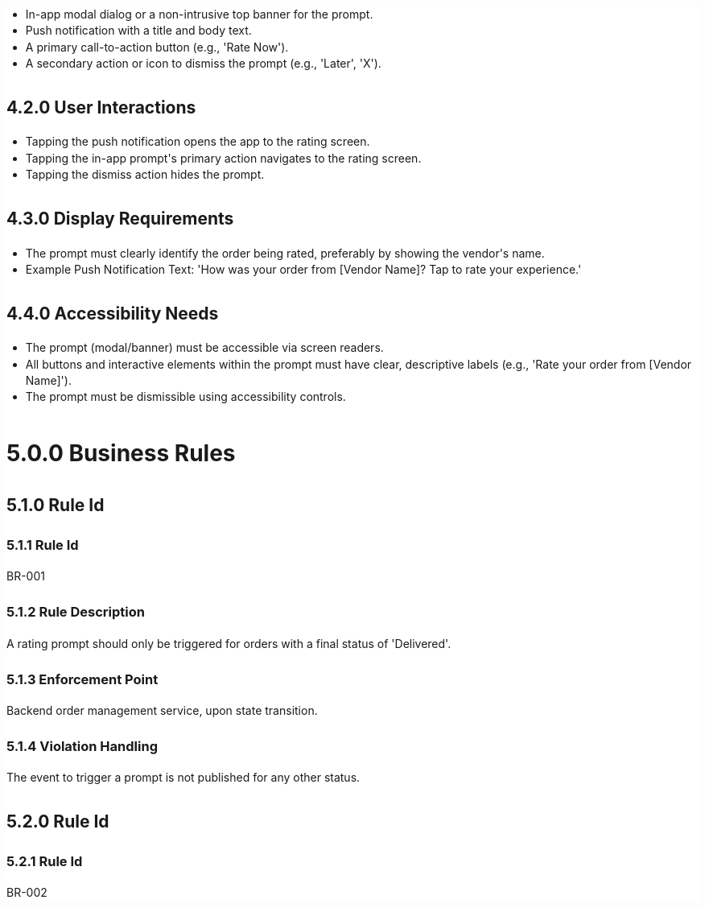 - In-app modal dialog or a non-intrusive top banner for the prompt.
- Push notification with a title and body text.
- A primary call-to-action button (e.g., 'Rate Now').
- A secondary action or icon to dismiss the prompt (e.g., 'Later', 'X').

## 4.2.0 User Interactions

- Tapping the push notification opens the app to the rating screen.
- Tapping the in-app prompt's primary action navigates to the rating screen.
- Tapping the dismiss action hides the prompt.

## 4.3.0 Display Requirements

- The prompt must clearly identify the order being rated, preferably by showing the vendor's name.
- Example Push Notification Text: 'How was your order from [Vendor Name]? Tap to rate your experience.'

## 4.4.0 Accessibility Needs

- The prompt (modal/banner) must be accessible via screen readers.
- All buttons and interactive elements within the prompt must have clear, descriptive labels (e.g., 'Rate your order from [Vendor Name]').
- The prompt must be dismissible using accessibility controls.

# 5.0.0 Business Rules

## 5.1.0 Rule Id

### 5.1.1 Rule Id

BR-001

### 5.1.2 Rule Description

A rating prompt should only be triggered for orders with a final status of 'Delivered'.

### 5.1.3 Enforcement Point

Backend order management service, upon state transition.

### 5.1.4 Violation Handling

The event to trigger a prompt is not published for any other status.

## 5.2.0 Rule Id

### 5.2.1 Rule Id

BR-002
